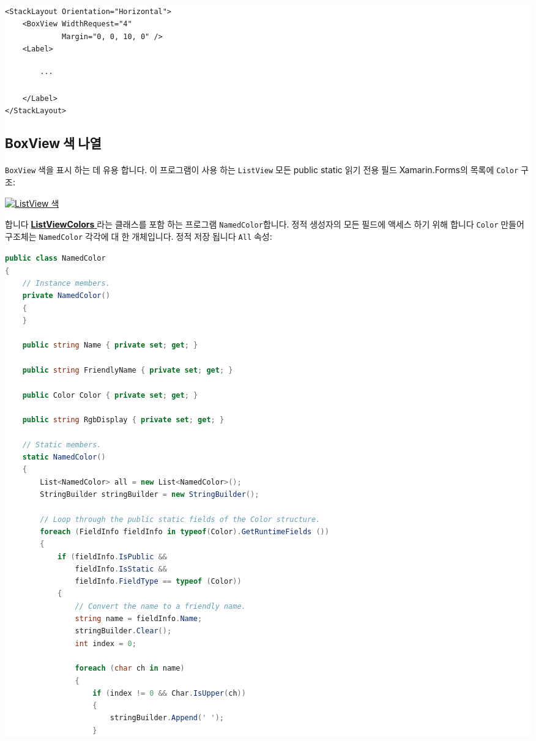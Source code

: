```xaml
<StackLayout Orientation="Horizontal">
    <BoxView WidthRequest="4"
             Margin="0, 0, 10, 0" />
    <Label>

        ···

    </Label>
</StackLayout>
```
<a name="listingcolors" />

## <a name="listing-colors-with-boxview"></a>BoxView 색 나열

`BoxView` 색을 표시 하는 데 유용 합니다. 이 프로그램이 사용 하는 `ListView` 모든 public static 읽기 전용 필드 Xamarin.Forms의 목록에 `Color` 구조:

[![ListView 색](boxview-images/listviewcolors-small.png "ListView 색")](boxview-images/listviewcolors-large.png#lightbox "ListView 색")

합니다 [ **ListViewColors** ](https://developer.xamarin.com/samples/xamarin-forms/BoxView/ListViewColors/) 라는 클래스를 포함 하는 프로그램 `NamedColor`합니다. 정적 생성자의 모든 필드에 액세스 하기 위해 합니다 `Color` 만들어 구조체는 `NamedColor` 각각에 대 한 개체입니다. 정적 저장 됩니다 `All` 속성:

```csharp
public class NamedColor
{
    // Instance members.
    private NamedColor()
    {
    }

    public string Name { private set; get; }

    public string FriendlyName { private set; get; }

    public Color Color { private set; get; }

    public string RgbDisplay { private set; get; }

    // Static members.
    static NamedColor()
    {
        List<NamedColor> all = new List<NamedColor>();
        StringBuilder stringBuilder = new StringBuilder();

        // Loop through the public static fields of the Color structure.
        foreach (FieldInfo fieldInfo in typeof(Color).GetRuntimeFields ())
        {
            if (fieldInfo.IsPublic &&
                fieldInfo.IsStatic &&
                fieldInfo.FieldType == typeof (Color))
            {
                // Convert the name to a friendly name.
                string name = fieldInfo.Name;
                stringBuilder.Clear();
                int index = 0;

                foreach (char ch in name)
                {
                    if (index != 0 && Char.IsUpper(ch))
                    {
                        stringBuilder.Append(' ');
                    }
```